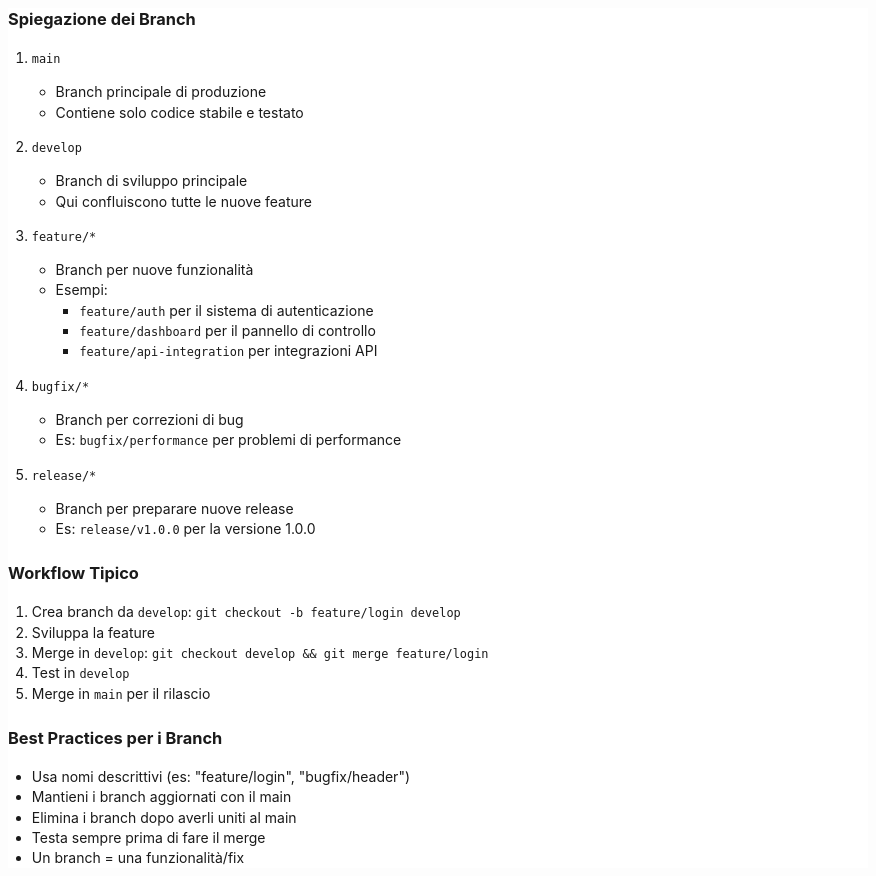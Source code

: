 ### Spiegazione dei Branch

1. `main`

   - Branch principale di produzione
   - Contiene solo codice stabile e testato

2. `develop`

   - Branch di sviluppo principale
   - Qui confluiscono tutte le nuove feature

3. `feature/*`

   - Branch per nuove funzionalità
   - Esempi:
     - `feature/auth` per il sistema di autenticazione
     - `feature/dashboard` per il pannello di controllo
     - `feature/api-integration` per integrazioni API

4. `bugfix/*`

   - Branch per correzioni di bug
   - Es: `bugfix/performance` per problemi di performance

5. `release/*`
   - Branch per preparare nuove release
   - Es: `release/v1.0.0` per la versione 1.0.0

### Workflow Tipico

1. Crea branch da `develop`: `git checkout -b feature/login develop`
2. Sviluppa la feature
3. Merge in `develop`: `git checkout develop && git merge feature/login`
4. Test in `develop`
5. Merge in `main` per il rilascio

### Best Practices per i Branch

- Usa nomi descrittivi (es: "feature/login", "bugfix/header")
- Mantieni i branch aggiornati con il main
- Elimina i branch dopo averli uniti al main
- Testa sempre prima di fare il merge
- Un branch = una funzionalità/fix
